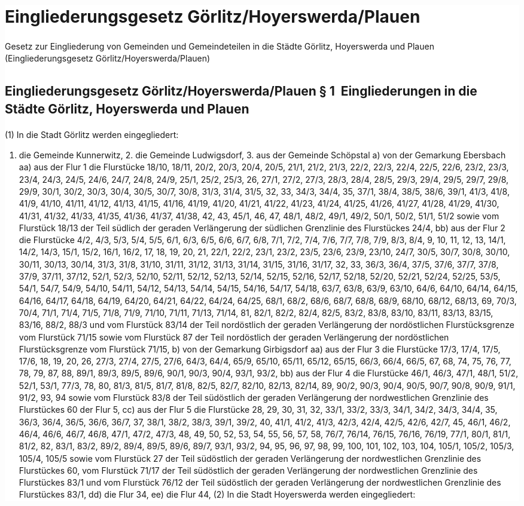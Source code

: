 # Eingliederungsgesetz Görlitz/Hoyerswerda/Plauen

Gesetz zur Eingliederung von Gemeinden und Gemeindeteilen in die Städte Görlitz, Hoyerswerda und Plauen (Eingliederungsgesetz Görlitz/Hoyerswerda/Plauen)

## Eingliederungsgesetz Görlitz/Hoyerswerda/Plauen § 1  Eingliederungen in die Städte Görlitz, Hoyerswerda und Plauen

(1) In die Stadt Görlitz werden eingegliedert:

1. die Gemeinde Kunnerwitz, 2. die Gemeinde Ludwigsdorf, 3. aus der Gemeinde Schöpstal a) von der Gemarkung Ebersbach  aa) aus der Flur 1 die Flurstücke 18/10, 18/11, 20/2, 20/3, 20/4, 20/5, 21/1, 21/2, 21/3, 22/2, 22/3, 22/4, 22/5, 22/6, 23/2, 23/3, 23/4, 24/3, 24/5, 24/6, 24/7, 24/8, 24/9, 25/1, 25/2, 25/3, 26, 27/1, 27/2, 27/3, 28/3, 28/4, 28/5, 29/3, 29/4, 29/5, 29/7, 29/8, 29/9, 30/1, 30/2, 30/3, 30/4, 30/5, 30/7, 30/8, 31/3, 31/4, 31/5, 32, 33, 34/3, 34/4, 35, 37/1, 38/4, 38/5, 38/6, 39/1, 41/3, 41/8, 41/9, 41/10, 41/11, 41/12, 41/13, 41/15, 41/16, 41/19, 41/20, 41/21, 41/22, 41/23, 41/24, 41/25, 41/26, 41/27, 41/28, 41/29, 41/30, 41/31, 41/32, 41/33, 41/35, 41/36, 41/37, 41/38, 42, 43, 45/1, 46, 47, 48/1, 48/2, 49/1, 49/2, 50/1, 50/2, 51/1, 51/2 sowie vom Flurstück 18/13 der Teil südlich der geraden Verlängerung der südlichen Grenzlinie des Flurstückes 24/4,  bb) aus der Flur 2 die Flurstücke 4/2, 4/3, 5/3, 5/4, 5/5, 6/1, 6/3, 6/5, 6/6, 6/7, 6/8, 7/1, 7/2, 7/4, 7/6, 7/7, 7/8, 7/9, 8/3, 8/4, 9, 10, 11, 12, 13, 14/1, 14/2, 14/3, 15/1, 15/2, 16/1, 16/2, 17, 18, 19, 20, 21, 22/1, 22/2, 23/1, 23/2, 23/5, 23/6, 23/9, 23/10, 24/7, 30/5, 30/7, 30/8, 30/10, 30/11, 30/13, 30/14, 31/3, 31/8, 31/10, 31/11, 31/12, 31/13, 31/14, 31/15, 31/16, 31/17, 32, 33, 36/3, 36/4, 37/5, 37/6, 37/7, 37/8, 37/9, 37/11, 37/12, 52/1, 52/3, 52/10, 52/11, 52/12, 52/13, 52/14, 52/15, 52/16, 52/17, 52/18, 52/20, 52/21, 52/24, 52/25, 53/5, 54/1, 54/7, 54/9, 54/10, 54/11, 54/12, 54/13, 54/14, 54/15, 54/16, 54/17, 54/18, 63/7, 63/8, 63/9, 63/10, 64/6, 64/10, 64/14, 64/15, 64/16, 64/17, 64/18, 64/19, 64/20, 64/21, 64/22, 64/24, 64/25, 68/1, 68/2, 68/6, 68/7, 68/8, 68/9, 68/10, 68/12, 68/13, 69, 70/3, 70/4, 71/1, 71/4, 71/5, 71/8, 71/9, 71/10, 71/11, 71/13, 71/14, 81, 82/1, 82/2, 82/4, 82/5, 83/2, 83/8, 83/10, 83/11, 83/13, 83/15, 83/16, 88/2, 88/3 und vom Flurstück 83/14 der Teil nordöstlich der geraden Verlängerung der nordöstlichen Flurstücksgrenze vom Flurstück 71/15 sowie vom Flurstück 87 der Teil nordöstlich der geraden Verlängerung der nordöstlichen Flurstücksgrenze vom Flurstück 71/15, b) von der Gemarkung Girbigsdorf  aa) aus der Flur 3 die Flurstücke 17/3, 17/4, 17/5, 17/6, 18, 19, 20, 26, 27/3, 27/4, 27/5, 27/6, 64/3, 64/4, 65/9, 65/10, 65/11, 65/12, 65/15, 66/3, 66/4, 66/5, 67, 68, 74, 75, 76, 77, 78, 79, 87, 88, 89/1, 89/3, 89/5, 89/6, 90/1, 90/3, 90/4, 93/1, 93/2,  bb) aus der Flur 4 die Flurstücke 46/1, 46/3, 47/1, 48/1, 51/2, 52/1, 53/1, 77/3, 78, 80, 81/3, 81/5, 81/7, 81/8, 82/5, 82/7, 82/10, 82/13, 82/14, 89, 90/2, 90/3, 90/4, 90/5, 90/7, 90/8, 90/9, 91/1, 91/2, 93, 94 sowie vom Flurstück 83/8 der Teil südöstlich der geraden Verlängerung der nordwestlichen Grenzlinie des Flurstückes 60 der Flur 5,  cc) aus der Flur 5 die Flurstücke 28, 29, 30, 31, 32, 33/1, 33/2, 33/3, 34/1, 34/2, 34/3, 34/4, 35, 36/3, 36/4, 36/5, 36/6, 36/7, 37, 38/1, 38/2, 38/3, 39/1, 39/2, 40, 41/1, 41/2, 41/3, 42/3, 42/4, 42/5, 42/6, 42/7, 45, 46/1, 46/2, 46/4, 46/6, 46/7, 46/8, 47/1, 47/2, 47/3, 48, 49, 50, 52, 53, 54, 55, 56, 57, 58, 76/7, 76/14, 76/15, 76/16, 76/19, 77/1, 80/1, 81/1, 81/2, 82, 83/1, 83/2, 89/2, 89/4, 89/5, 89/6, 89/7, 93/1, 93/2, 94, 95, 96, 97, 98, 99, 100, 101, 102, 103, 104, 105/1, 105/2, 105/3, 105/4, 105/5 sowie vom Flurstück 27 der Teil südöstlich der geraden Verlängerung der nordwestlichen Grenzlinie des Flurstückes 60, vom Flurstück 71/17 der Teil südöstlich der geraden Verlängerung der nordwestlichen Grenzlinie des Flurstückes 83/1 und vom Flurstück 76/12 der Teil südöstlich der geraden Verlängerung der nordwestlichen Grenzlinie des Flurstückes 83/1,  dd) die Flur 34,  ee) die Flur 44, (2) In die Stadt Hoyerswerda werden eingegliedert:
